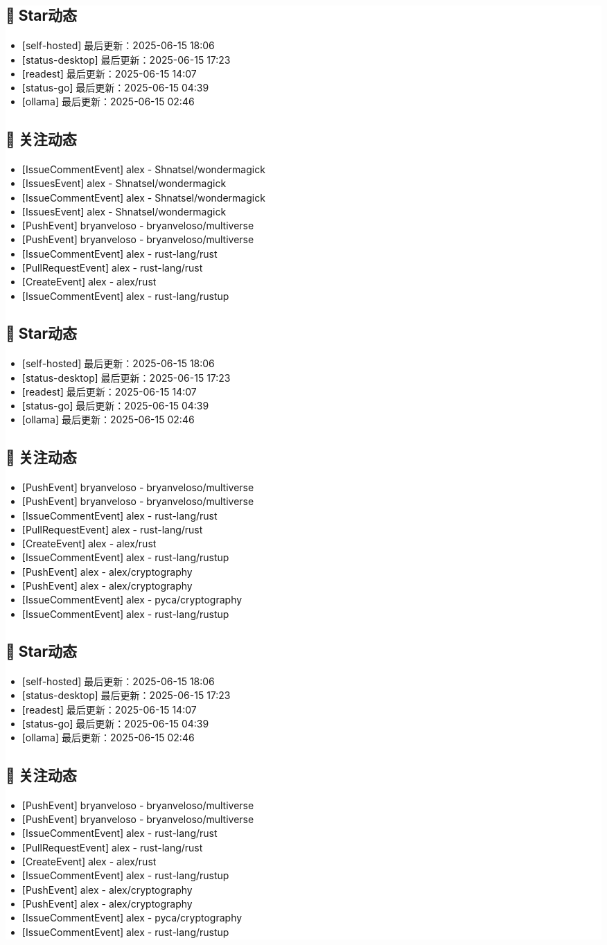 ## 🌟 Star动态
- [self-hosted] 最后更新：2025-06-15 18:06
- [status-desktop] 最后更新：2025-06-15 17:23
- [readest] 最后更新：2025-06-15 14:07
- [status-go] 最后更新：2025-06-15 04:39
- [ollama] 最后更新：2025-06-15 02:46

## 🚀 关注动态
- [IssueCommentEvent] alex - Shnatsel/wondermagick
- [IssuesEvent] alex - Shnatsel/wondermagick
- [IssueCommentEvent] alex - Shnatsel/wondermagick
- [IssuesEvent] alex - Shnatsel/wondermagick
- [PushEvent] bryanveloso - bryanveloso/multiverse
- [PushEvent] bryanveloso - bryanveloso/multiverse
- [IssueCommentEvent] alex - rust-lang/rust
- [PullRequestEvent] alex - rust-lang/rust
- [CreateEvent] alex - alex/rust
- [IssueCommentEvent] alex - rust-lang/rustup

## 🌟 Star动态
- [self-hosted] 最后更新：2025-06-15 18:06
- [status-desktop] 最后更新：2025-06-15 17:23
- [readest] 最后更新：2025-06-15 14:07
- [status-go] 最后更新：2025-06-15 04:39
- [ollama] 最后更新：2025-06-15 02:46

## 🚀 关注动态
- [PushEvent] bryanveloso - bryanveloso/multiverse
- [PushEvent] bryanveloso - bryanveloso/multiverse
- [IssueCommentEvent] alex - rust-lang/rust
- [PullRequestEvent] alex - rust-lang/rust
- [CreateEvent] alex - alex/rust
- [IssueCommentEvent] alex - rust-lang/rustup
- [PushEvent] alex - alex/cryptography
- [PushEvent] alex - alex/cryptography
- [IssueCommentEvent] alex - pyca/cryptography
- [IssueCommentEvent] alex - rust-lang/rustup

## 🌟 Star动态
- [self-hosted] 最后更新：2025-06-15 18:06
- [status-desktop] 最后更新：2025-06-15 17:23
- [readest] 最后更新：2025-06-15 14:07
- [status-go] 最后更新：2025-06-15 04:39
- [ollama] 最后更新：2025-06-15 02:46

## 🚀 关注动态
- [PushEvent] bryanveloso - bryanveloso/multiverse
- [PushEvent] bryanveloso - bryanveloso/multiverse
- [IssueCommentEvent] alex - rust-lang/rust
- [PullRequestEvent] alex - rust-lang/rust
- [CreateEvent] alex - alex/rust
- [IssueCommentEvent] alex - rust-lang/rustup
- [PushEvent] alex - alex/cryptography
- [PushEvent] alex - alex/cryptography
- [IssueCommentEvent] alex - pyca/cryptography
- [IssueCommentEvent] alex - rust-lang/rustup
